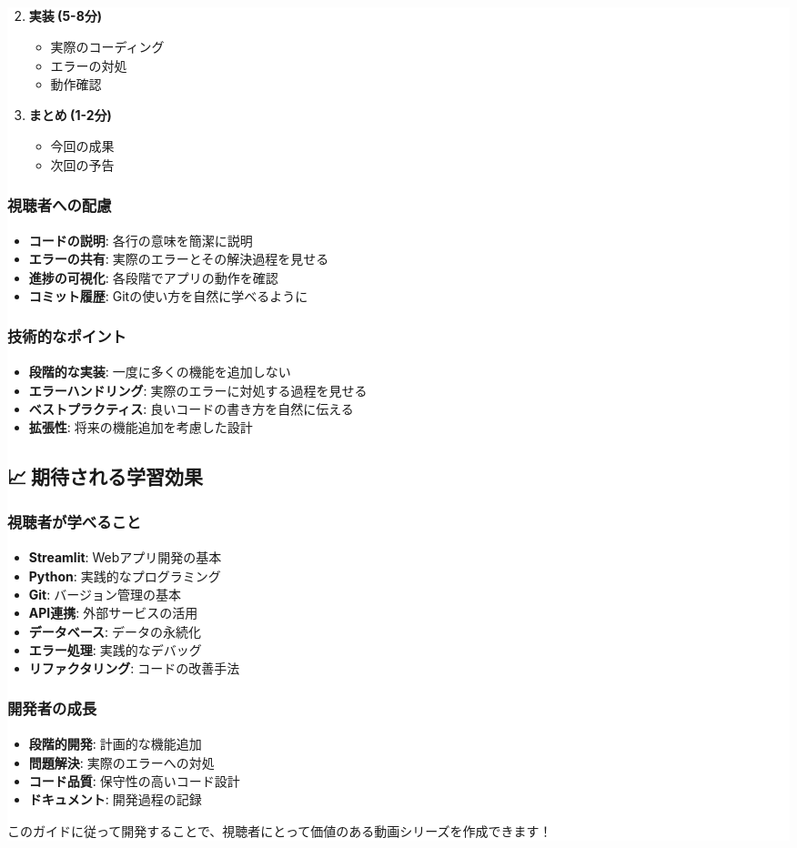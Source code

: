 2. **実装 (5-8分)**
   - 実際のコーディング
   - エラーの対処
   - 動作確認

3. **まとめ (1-2分)**
   - 今回の成果
   - 次回の予告

### 視聴者への配慮
- **コードの説明**: 各行の意味を簡潔に説明
- **エラーの共有**: 実際のエラーとその解決過程を見せる
- **進捗の可視化**: 各段階でアプリの動作を確認
- **コミット履歴**: Gitの使い方を自然に学べるように

### 技術的なポイント
- **段階的な実装**: 一度に多くの機能を追加しない
- **エラーハンドリング**: 実際のエラーに対処する過程を見せる
- **ベストプラクティス**: 良いコードの書き方を自然に伝える
- **拡張性**: 将来の機能追加を考慮した設計

## 📈 期待される学習効果

### 視聴者が学べること
- **Streamlit**: Webアプリ開発の基本
- **Python**: 実践的なプログラミング
- **Git**: バージョン管理の基本
- **API連携**: 外部サービスの活用
- **データベース**: データの永続化
- **エラー処理**: 実践的なデバッグ
- **リファクタリング**: コードの改善手法

### 開発者の成長
- **段階的開発**: 計画的な機能追加
- **問題解決**: 実際のエラーへの対処
- **コード品質**: 保守性の高いコード設計
- **ドキュメント**: 開発過程の記録

このガイドに従って開発することで、視聴者にとって価値のある動画シリーズを作成できます！ 
